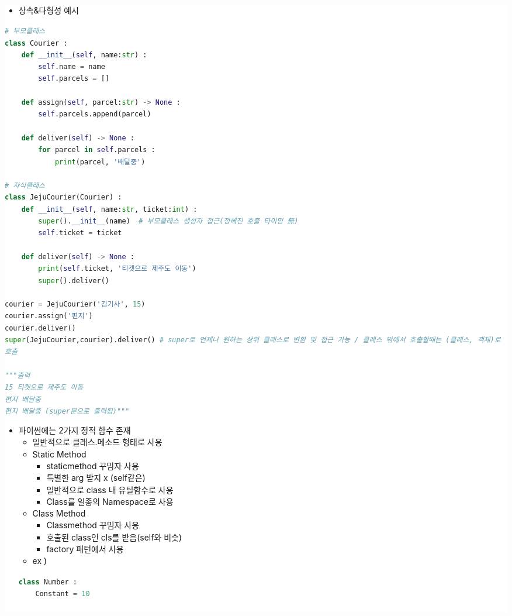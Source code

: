 * 상속&다형성 예시
```python
# 부모클래스
class Courier : 
    def __init__(self, name:str) :
        self.name = name
        self.parcels = []

    def assign(self, parcel:str) -> None :
        self.parcels.append(parcel)
    
    def deliver(self) -> None : 
        for parcel in self.parcels :
            print(parcel, '배달중')

# 자식클래스
class JejuCourier(Courier) :
    def __init__(self, name:str, ticket:int) :
        super().__init__(name)  # 부모클래스 생성자 접근(정해진 호출 타이밍 無)
        self.ticket = ticket
    
    def deliver(self) -> None :
        print(self.ticket, '티켓으로 제주도 이동')
        super().deliver()

courier = JejuCourier('김기사', 15)
courier.assign('편지')
courier.deliver()
super(JejuCourier,courier).deliver() # super로 언제나 원하는 상위 클래스로 변환 및 접근 가능 / 클래스 밖에서 호출할때는 (클래스, 객체)로 호출

"""출력
15 티켓으로 제주도 이동
편지 배달중
편지 배달중 (super문으로 출력됨)""" 
```
* 파이썬에는 2가지 정적 함수 존재
    - 일반적으로 클래스.메소드 형태로 사용
    - Static Method
        + staticmethod 꾸밈자 사용
        + 특별한 arg 받지 x (self같은)
        + 일반적으로 class 내 유틸함수로 사용
        + Class를 일종의 Namespace로 사용
    - Class Method
        + Classmethod 꾸밈자 사용
        + 호출된 class인 cls를 받음(self와 비슷)
        + factory 패턴에서 사용
    - ex )  
    ```python
    class Number :
        Constant = 10
        